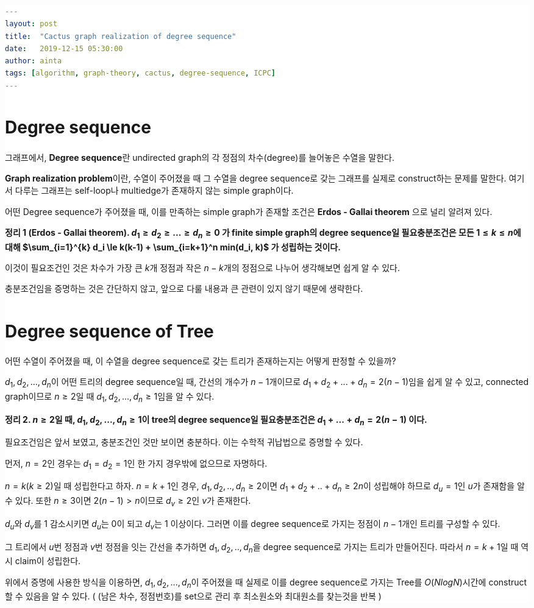 ```yaml
---
layout: post
title:  "Cactus graph realization of degree sequence"
date:   2019-12-15 05:30:00
author: ainta
tags: [algorithm, graph-theory, cactus, degree-sequence, ICPC]
---
```




# Degree sequence

그래프에서, **Degree sequence**란 undirected graph의 각 정점의 차수(degree)를 늘어놓은 수열을 말한다. 

**Graph realization problem**이란, 수열이 주어졌을 때 그 수열을 degree sequence로 갖는 그래프를 실제로 construct하는 문제를 말한다. 여기서 다루는 그래프는 self-loop나 multiedge가 존재하지 않는 simple graph이다.

어떤 Degree sequence가 주어졌을 때, 이를 만족하는 simple graph가 존재할 조건은 **Erdos - Gallai theorem** 으로 널리 알려져 있다.



 **정리 1 (Erdos - Gallai theorem). $d_1 \ge d_2 \ge ... \ge d_n \ge 0$  가 finite simple graph의 degree sequence일 필요충분조건은 모든 $1 \le k \le n$에 대해   $\sum_{i=1}^{k} d_i \le k(k-1) + \sum_{i=k+1}^n min(d_i, k)$ 가 성립하는 것이다.**

이것이 필요조건인 것은 차수가 가장 큰 $k$개 정점과 작은 $n-k$개의 정점으로 나누어 생각해보면 쉽게 알 수 있다.

충분조건임을 증명하는 것은 간단하지 않고,  앞으로 다룰 내용과 큰 관련이 있지 않기 때문에 생략한다.



# Degree sequence of Tree

어떤 수열이 주어졌을 때, 이 수열을 degree sequence로 갖는 트리가 존재하는지는 어떻게 판정할 수 있을까?

$d_1, d_2 , ... , d_n$이 어떤 트리의 degree sequence일 때, 간선의 개수가 $n-1$개이므로 $d_1 + d_2 +... + d_n = 2(n-1)$임을 쉽게 알 수 있고, connected graph이므로 $n \ge 2$일 때 $d_1, d_2, ... , d_n \ge 1$임을 알 수 있다.



**정리 2. $n \ge 2$일 때, $d_1, d_2, ..., d_n \ge 1$이 tree의 degree sequence일 필요충분조건은 $d_1 +... + d_n = 2(n-1)$ 이다.**

필요조건임은 앞서 보였고, 충분조건인 것만 보이면 충분하다. 이는 수학적 귀납법으로 증명할 수 있다.

먼저, $n = 2$인 경우는 $d_1 = d_2 = 1$인 한 가지 경우밖에 없으므로 자명하다. 

$n = k (k \ge 2)$일 때 성립한다고 하자. $n = k+1$인 경우, $d_1, d_2, .., d_n \ge 2$이면 $d_1+d_2+..+d_n \ge 2n$이 성립해야 하므로 $d_u = 1$인 $u$가 존재함을 알 수 있다. 또한 $n \ge 3$이면 $2(n-1) > n$이므로 $d_v \ge 2$인 $v$가 존재한다. 

$d_u$와 $d_v$를 1 감소시키면 $d_u$는 0이 되고 $d_v$는 1 이상이다. 그러면 이를 degree sequence로 가지는 정점이 $n-1$개인 트리를 구성할 수 있다.

그 트리에서 $u$번 정점과 $v$번 정점을 잇는 간선을 추가하면 $d_1, d_2, .., d_n$을 degree sequence로 가지는 트리가 만들어진다. 따라서 $n = k+1$일 때 역시 claim이 성립한다.

위에서 증명에 사용한 방식을 이용하면, $d_1, d_2, ..., d_n$이 주어졌을 때 실제로 이를 degree sequence로 가지는 Tree를 $O(N log N)$시간에 construct할 수 있음을 알 수 있다. ( (남은 차수, 정점번호)를 set으로 관리 후 최소원소와 최대원소를 찾는것을 반복 )

